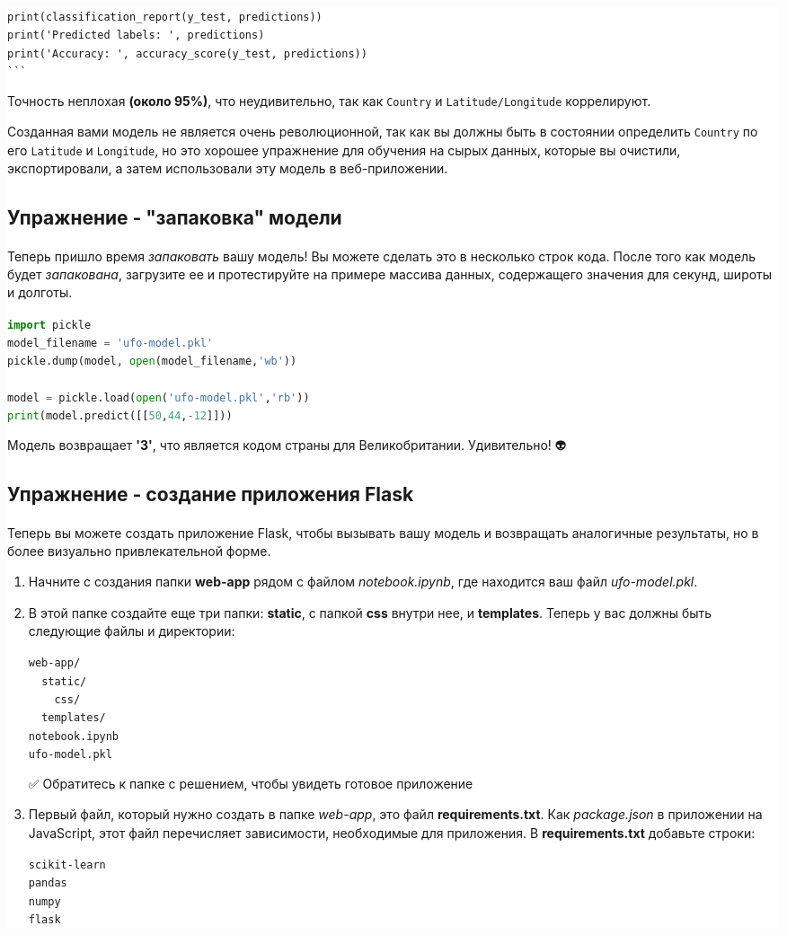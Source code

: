     print(classification_report(y_test, predictions))
    print('Predicted labels: ', predictions)
    print('Accuracy: ', accuracy_score(y_test, predictions))
    ```

Точность неплохая **(около 95%)**, что неудивительно, так как `Country` и `Latitude/Longitude` коррелируют.

Созданная вами модель не является очень революционной, так как вы должны быть в состоянии определить `Country` по его `Latitude` и `Longitude`, но это хорошее упражнение для обучения на сырых данных, которые вы очистили, экспортировали, а затем использовали эту модель в веб-приложении.

## Упражнение - "запаковка" модели

Теперь пришло время _запаковать_ вашу модель! Вы можете сделать это в несколько строк кода. После того как модель будет _запакована_, загрузите ее и протестируйте на примере массива данных, содержащего значения для секунд, широты и долготы.

```python
import pickle
model_filename = 'ufo-model.pkl'
pickle.dump(model, open(model_filename,'wb'))

model = pickle.load(open('ufo-model.pkl','rb'))
print(model.predict([[50,44,-12]]))
```

Модель возвращает **'3'**, что является кодом страны для Великобритании. Удивительно! 👽

## Упражнение - создание приложения Flask

Теперь вы можете создать приложение Flask, чтобы вызывать вашу модель и возвращать аналогичные результаты, но в более визуально привлекательной форме.

1. Начните с создания папки **web-app** рядом с файлом _notebook.ipynb_, где находится ваш файл _ufo-model.pkl_.

1. В этой папке создайте еще три папки: **static**, с папкой **css** внутри нее, и **templates**. Теперь у вас должны быть следующие файлы и директории:

    ```output
    web-app/
      static/
        css/
      templates/
    notebook.ipynb
    ufo-model.pkl
    ```

    ✅ Обратитесь к папке с решением, чтобы увидеть готовое приложение

1. Первый файл, который нужно создать в папке _web-app_, это файл **requirements.txt**. Как _package.json_ в приложении на JavaScript, этот файл перечисляет зависимости, необходимые для приложения. В **requirements.txt** добавьте строки:

    ```text
    scikit-learn
    pandas
    numpy
    flask
    ```
